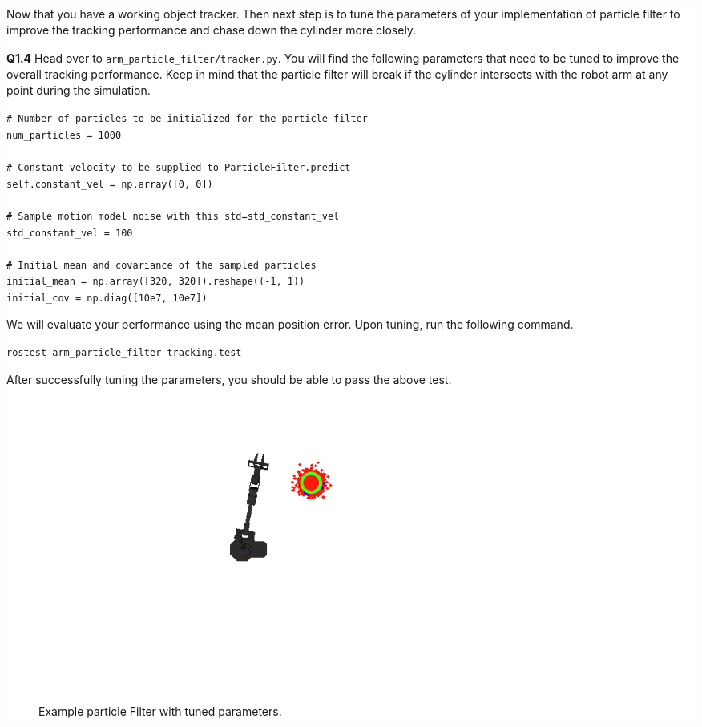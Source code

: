 Now that you have a working object tracker. Then next step is to tune the parameters of your implementation of particle filter to improve the tracking performance and chase down the cylinder more closely.

**Q1.4** Head over to `arm_particle_filter/tracker.py`. You will find the following parameters that need to be tuned to improve the overall tracking performance. Keep in mind that the particle filter will break if the cylinder intersects with the robot arm at any point during the simulation. 
```
# Number of particles to be initialized for the particle filter
num_particles = 1000

# Constant velocity to be supplied to ParticleFilter.predict
self.constant_vel = np.array([0, 0])

# Sample motion model noise with this std=std_constant_vel
std_constant_vel = 100

# Initial mean and covariance of the sampled particles
initial_mean = np.array([320, 320]).reshape((-1, 1))
initial_cov = np.diag([10e7, 10e7])

```
We will evaluate your performance using the mean position error. Upon tuning, run the following command.
```
rostest arm_particle_filter tracking.test
```
After successfully tuning the parameters, you should be able to pass the above test. 

<figure>
  <img src="good_pf.png" alt="Initial particle filter example" width="500"/>
  <figcaption> Example particle Filter with tuned parameters.</figcaption>
</figure> 
